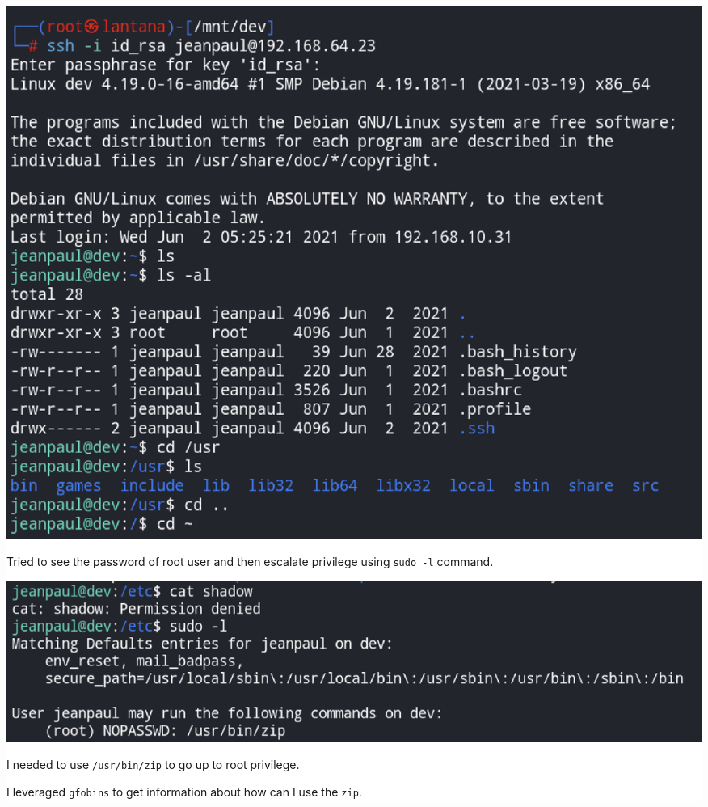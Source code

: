    ![GotTheShell](../assets/img/dev/Screenshot%202024-07-10%20at%2010.04.06.png)

   Tried to see the password of root user and then escalate privilege using `sudo -l` command.

   ![sudoL](../assets/img/dev/Screenshot%202024-07-10%20at%2010.04.21.png)

   I needed to use `/usr/bin/zip` to go up to root privilege.

   I leveraged `gfobins` to get information about how can I use the `zip`.
